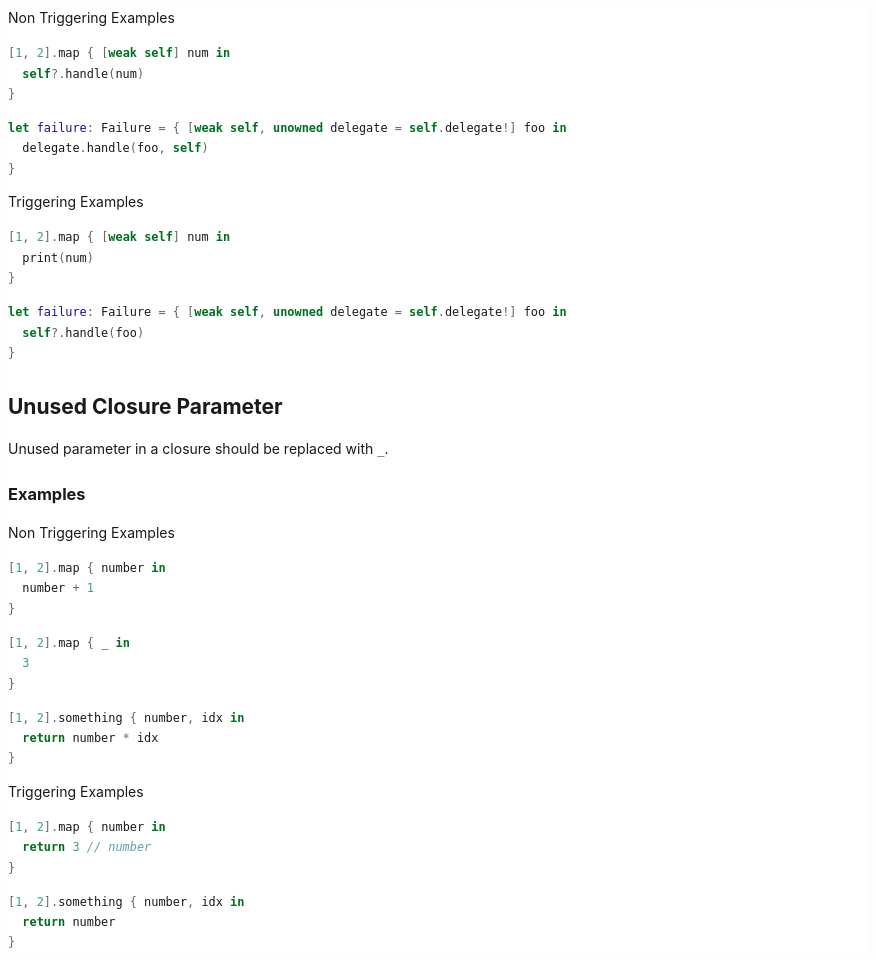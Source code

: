 Non Triggering Examples

```swift
[1, 2].map { [weak self] num in
  self?.handle(num)
}
```
```swift
let failure: Failure = { [weak self, unowned delegate = self.delegate!] foo in
  delegate.handle(foo, self)
}
```

Triggering Examples

```swift
[1, 2].map { [weak self] num in
  print(num)
}
```
```swift
let failure: Failure = { [weak self, unowned delegate = self.delegate!] foo in
  self?.handle(foo)
}
```

## Unused Closure Parameter

Unused parameter in a closure should be replaced with `_`.

### Examples

Non Triggering Examples

```swift
[1, 2].map { number in
  number + 1 
}
```
```swift
[1, 2].map { _ in
  3 
}
```
```swift
[1, 2].something { number, idx in
  return number * idx
}
```

Triggering Examples

```swift
[1, 2].map { number in
  return 3 // number
}
```
```swift
[1, 2].something { number, idx in
  return number
}
```

